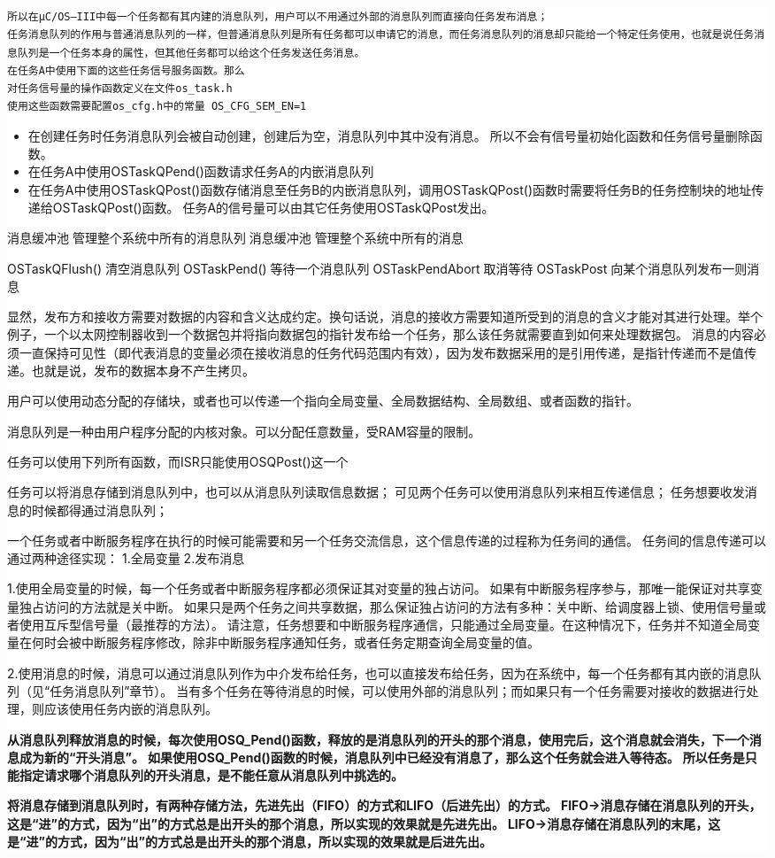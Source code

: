     所以在μC/OS–III中每一个任务都有其内建的消息队列，用户可以不用通过外部的消息队列而直接向任务发布消息；
    任务消息队列的作用与普通消息队列的一样，但普通消息队列是所有任务都可以申请它的消息，而任务消息队列的消息却只能给一个特定任务使用，也就是说任务消息队列是一个任务本身的属性，但其他任务都可以给这个任务发送任务消息。
    在任务A中使用下面的这些任务信号服务函数。那么
    对任务信号量的操作函数定义在文件os_task.h
    使用这些函数需要配置os_cfg.h中的常量 OS_CFG_SEM_EN=1
  - 在创建任务时任务消息队列会被自动创建，创建后为空，消息队列中其中没有消息。 
    所以不会有信号量初始化函数和任务信号量删除函数。
  - 在任务A中使用OSTaskQPend()函数请求任务A的内嵌消息队列
  - 在任务A中使用OSTaskQPost()函数存储消息至任务B的内嵌消息队列，调用OSTaskQPost()函数时需要将任务B的任务控制块的地址传递给OSTaskQPost()函数。
    任务A的信号量可以由其它任务使用OSTaskQPost发出。


消息缓冲池 管理整个系统中所有的消息队列
消息缓冲池 管理整个系统中所有的消息


OSTaskQFlush()	清空消息队列
OSTaskPend()	等待一个消息队列
OSTaskPendAbort	取消等待
OSTaskPost	向某个消息队列发布一则消息


显然，发布方和接收方需要对数据的内容和含义达成约定。换句话说，消息的接收方需要知道所受到的消息的含义才能对其进行处理。举个例子，一个以太网控制器收到一个数据包并将指向数据包的指针发布给一个任务，那么该任务就需要直到如何来处理数据包。
消息的内容必须一直保持可见性（即代表消息的变量必须在接收消息的任务代码范围内有效），因为发布数据采用的是引用传递，是指针传递而不是值传递。也就是说，发布的数据本身不产生拷贝。

用户可以使用动态分配的存储块，或者也可以传递一个指向全局变量、全局数据结构、全局数组、或者函数的指针。

消息队列是一种由用户程序分配的内核对象。可以分配任意数量，受RAM容量的限制。

任务可以使用下列所有函数，而ISR只能使用OSQPost()这一个

任务可以将消息存储到消息队列中，也可以从消息队列读取信息数据；
可见两个任务可以使用消息队列来相互传递信息；
任务想要收发消息的时候都得通过消息队列；

一个任务或者中断服务程序在执行的时候可能需要和另一个任务交流信息，这个信息传递的过程称为任务间的通信。
任务间的信息传递可以通过两种途径实现：
1.全局变量
2.发布消息

1.使用全局变量的时候，每一个任务或者中断服务程序都必须保证其对变量的独占访问。
如果有中断服务程序参与，那唯一能保证对共享变量独占访问的方法就是关中断。
如果只是两个任务之间共享数据，那么保证独占访问的方法有多种：关中断、给调度器上锁、使用信号量或者使用互斥型信号量（最推荐的方法）。
请注意，任务想要和中断服务程序通信，只能通过全局变量。在这种情况下，任务并不知道全局变量在何时会被中断服务程序修改，除非中断服务程序通知任务，或者任务定期查询全局变量的值。

2.使用消息的时候，消息可以通过消息队列作为中介发布给任务，也可以直接发布给任务，因为在系统中，每一个任务都有其内嵌的消息队列（见“任务消息队列”章节）。
当有多个任务在等待消息的时候，可以使用外部的消息队列；而如果只有一个任务需要对接收的数据进行处理，则应该使用任务内嵌的消息队列。

**从消息队列释放消息的时候，每次使用OSQ_Pend()函数，释放的是消息队列的开头的那个消息，使用完后，这个消息就会消失，下一个消息成为新的“开头消息”。**
**如果使用OSQ_Pend()函数的时候，消息队列中已经没有消息了，那么这个任务就会进入等待态。**
**所以任务是只能指定请求哪个消息队列的开头消息，是不能任意从消息队列中挑选的。**

**将消息存储到消息队列时，有两种存储方法，先进先出（FIFO）的方式和LIFO（后进先出）的方式。**
**FIFO→消息存储在消息队列的开头，这是“进”的方式，因为“出”的方式总是出开头的那个消息，所以实现的效果就是先进先出。**
**LIFO→消息存储在消息队列的末尾，这是“进”的方式，因为“出”的方式总是出开头的那个消息，所以实现的效果就是后进先出。**
